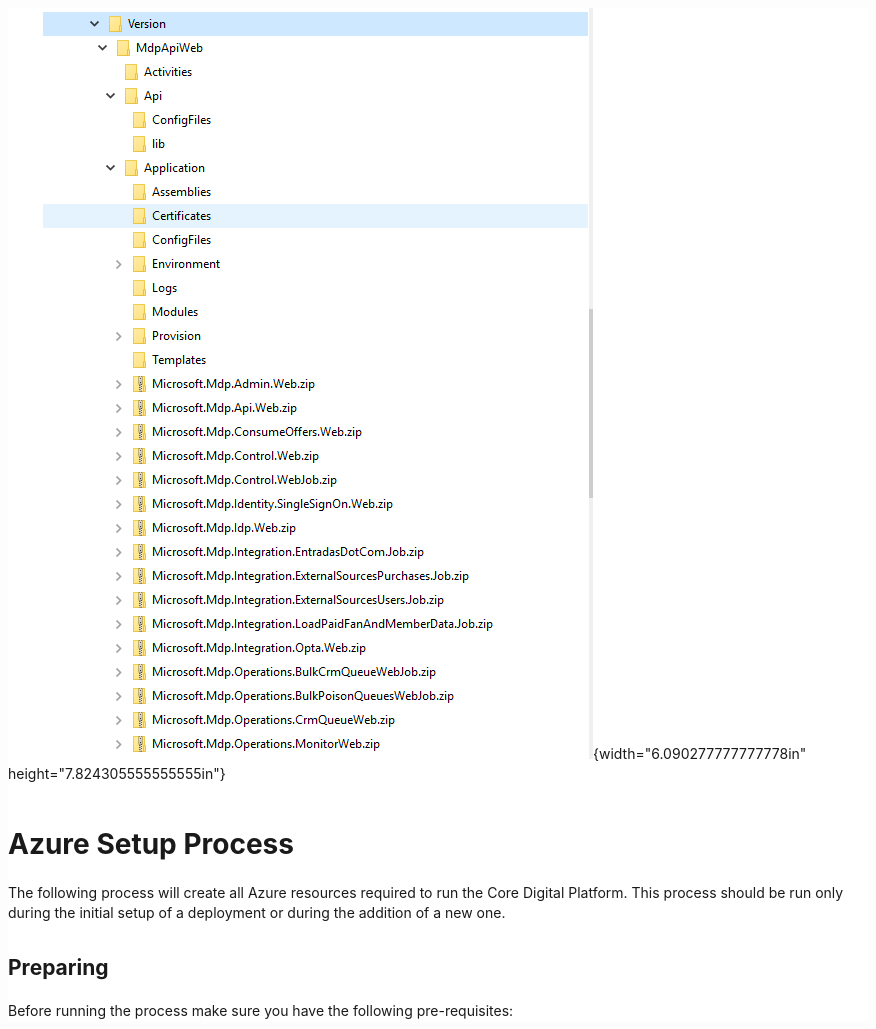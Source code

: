![](./SportsImages/media/image26.png){width="6.090277777777778in"
height="7.824305555555555in"}

Azure Setup Process
===================

The following process will create all Azure resources required to run
the Core Digital Platform. This process should be run only during the
initial setup of a deployment or during the addition of a new one.

Preparing
---------

Before running the process make sure you have the following
pre-requisites:
